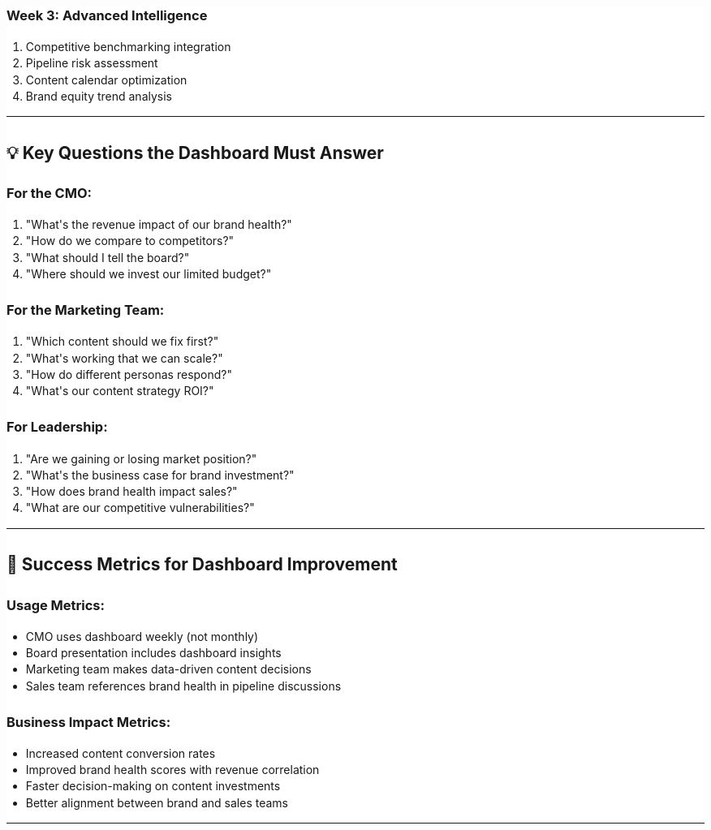 ### **Week 3: Advanced Intelligence**

1. Competitive benchmarking integration
2. Pipeline risk assessment
3. Content calendar optimization
4. Brand equity trend analysis

---

## 💡 Key Questions the Dashboard Must Answer

### **For the CMO:**

1. "What's the revenue impact of our brand health?"
2. "How do we compare to competitors?"
3. "What should I tell the board?"
4. "Where should we invest our limited budget?"

### **For the Marketing Team:**

1. "Which content should we fix first?"
2. "What's working that we can scale?"
3. "How do different personas respond?"
4. "What's our content strategy ROI?"

### **For Leadership:**

1. "Are we gaining or losing market position?"
2. "What's the business case for brand investment?"
3. "How does brand health impact sales?"
4. "What are our competitive vulnerabilities?"

---

## 🚀 Success Metrics for Dashboard Improvement

### **Usage Metrics:**

- CMO uses dashboard weekly (not monthly)
- Board presentation includes dashboard insights
- Marketing team makes data-driven content decisions
- Sales team references brand health in pipeline discussions

### **Business Impact Metrics:**

- Increased content conversion rates
- Improved brand health scores with revenue correlation
- Faster decision-making on content investments
- Better alignment between brand and sales teams

---
